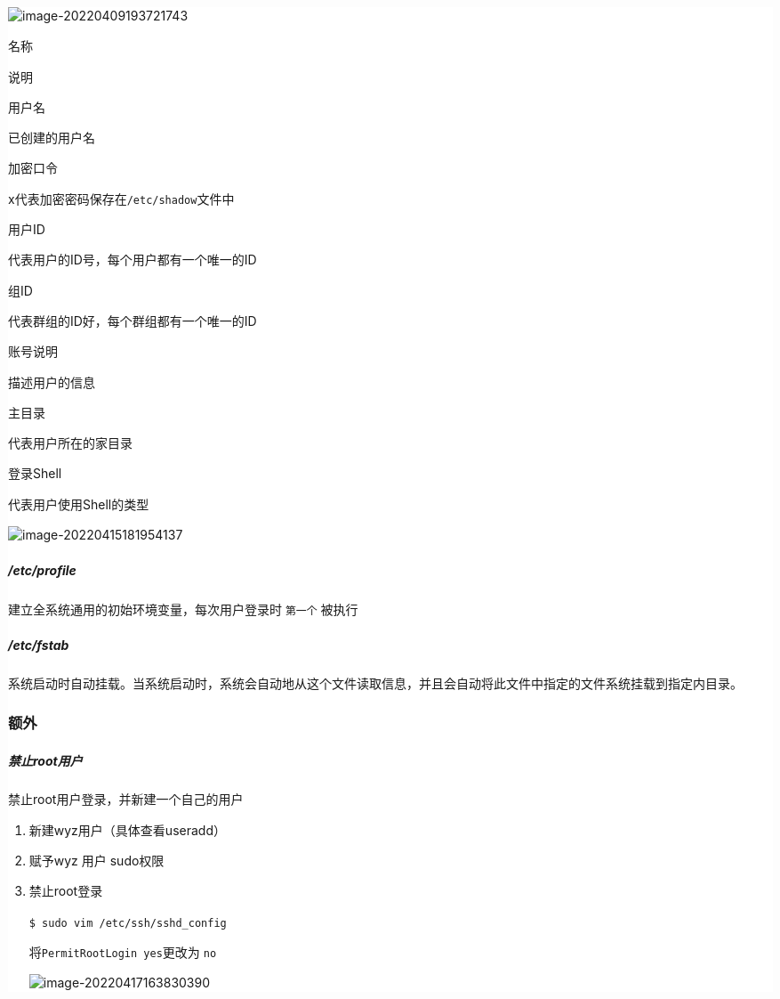 ![image-20220409193721743](https://redamancy9189.oss-cn-beijing.aliyuncs.com/%E4%B8%AA%E4%BA%BA%E5%9B%BE%E5%BA%8A/image-20220409193721743.png)

名称

说明

用户名

已创建的用户名

加密口令

x代表加密密码保存在`/etc/shadow`文件中

用户ID

代表用户的ID号，每个用户都有一个唯一的ID

组ID

代表群组的ID好，每个群组都有一个唯一的ID

账号说明

描述用户的信息

主目录

代表用户所在的家目录

登录Shell

代表用户使用Shell的类型

![image-20220415181954137](https://redamancy9189.oss-cn-beijing.aliyuncs.com/%E4%B8%AA%E4%BA%BA%E5%9B%BE%E5%BA%8A/image-20220415181954137.png)

##### /etc/profile

建立全系统通用的初始环境变量，每次用户登录时 `第一个` 被执行

##### /etc/fstab

系统启动时自动挂载。当系统启动时，系统会自动地从这个文件读取信息，并且会自动将此文件中指定的文件系统挂载到指定内目录。

### 额外

##### 禁止root用户

禁止root用户登录，并新建一个自己的用户

1.  新建wyz用户（具体查看useradd）
    
2.  赋予wyz 用户 sudo权限
    
3.  禁止root登录
    
    `$ sudo vim /etc/ssh/sshd_config`
    
    将`PermitRootLogin yes`更改为 `no`
    
    ![image-20220417163830390](https://redamancy9189.oss-cn-beijing.aliyuncs.com/%E4%B8%AA%E4%BA%BA%E5%9B%BE%E5%BA%8A/image-20220417163830390.png)
    